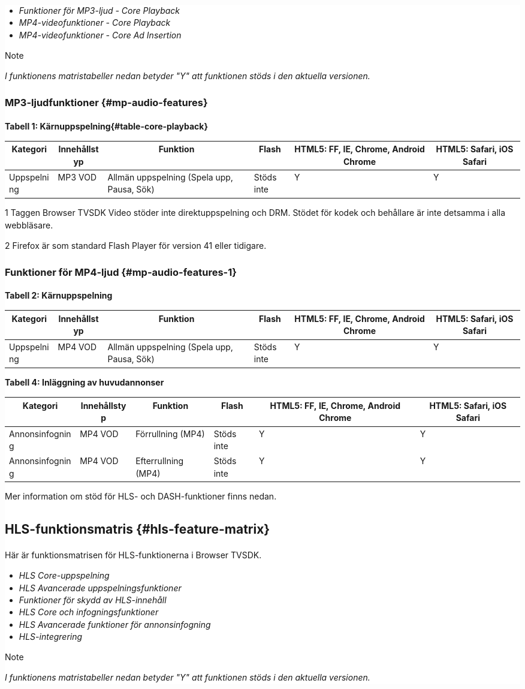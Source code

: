 * *Funktioner för MP3-ljud - Core Playback*
* *MP4-videofunktioner - Core Playback*
* *MP4-videofunktioner - Core Ad Insertion*

>[!NOTE]
>
>*I funktionens matristabeller nedan betyder &quot;Y&quot; att funktionen stöds i den aktuella versionen.*

### MP3-ljudfunktioner {#mp-audio-features}

**Tabell 1: Kärnuppspelning{#table-core-playback}**

| Kategori | Innehållstyp | Funktion | Flash | HTML5: FF, IE, Chrome, Android Chrome | HTML5: Safari, iOS Safari |
|--- |--- |--- |--- |--- |--- |
| Uppspelning | MP3 VOD | Allmän uppspelning (Spela upp, Pausa, Sök) | Stöds inte | Y | Y |

1 Taggen Browser TVSDK Video stöder inte direktuppspelning och DRM. Stödet för kodek och behållare är inte detsamma i alla webbläsare.

2 Firefox är som standard Flash Player för version 41 eller tidigare.

### Funktioner för MP4-ljud {#mp-audio-features-1}

**Tabell 2: Kärnuppspelning**

| Kategori | Innehållstyp | Funktion | Flash | HTML5: FF, IE, Chrome, Android Chrome | HTML5: Safari, iOS Safari |
|--- |--- |--- |--- |--- |--- |
| Uppspelning | MP4 VOD | Allmän uppspelning (Spela upp, Pausa, Sök) | Stöds inte | Y | Y |

**Tabell 4: Inläggning av huvudannonser**

| Kategori | Innehållstyp | Funktion | Flash | HTML5: FF, IE, Chrome, Android Chrome | HTML5: Safari, iOS Safari |
|--- |--- |--- |--- |--- |--- |
| Annonsinfogning | MP4 VOD | Förrullning (MP4) | Stöds inte | Y | Y |
| Annonsinfogning | MP4 VOD | Efterrullning (MP4) | Stöds inte | Y | Y |

Mer information om stöd för HLS- och DASH-funktioner finns nedan.

## HLS-funktionsmatris {#hls-feature-matrix}

Här är funktionsmatrisen för HLS-funktionerna i Browser TVSDK.

* *HLS Core-uppspelning*
* *HLS Avancerade uppspelningsfunktioner*
* *Funktioner för skydd av HLS-innehåll*
* *HLS Core och infogningsfunktioner*
* *HLS Avancerade funktioner för annonsinfogning*
* *HLS-integrering*

>[!NOTE]
>
>*I funktionens matristabeller nedan betyder &quot;Y&quot; att funktionen stöds i den aktuella versionen.*
